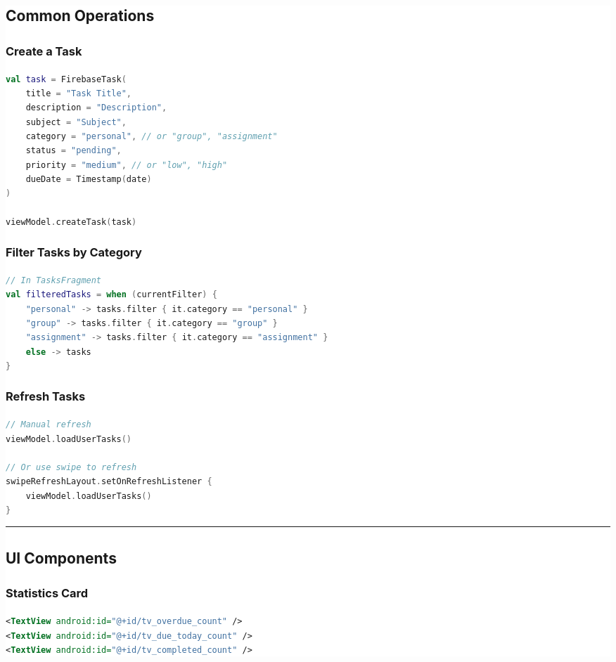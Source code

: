 
## Common Operations

### Create a Task
```kotlin
val task = FirebaseTask(
    title = "Task Title",
    description = "Description",
    subject = "Subject",
    category = "personal", // or "group", "assignment"
    status = "pending",
    priority = "medium", // or "low", "high"
    dueDate = Timestamp(date)
)

viewModel.createTask(task)
```

### Filter Tasks by Category
```kotlin
// In TasksFragment
val filteredTasks = when (currentFilter) {
    "personal" -> tasks.filter { it.category == "personal" }
    "group" -> tasks.filter { it.category == "group" }
    "assignment" -> tasks.filter { it.category == "assignment" }
    else -> tasks
}
```

### Refresh Tasks
```kotlin
// Manual refresh
viewModel.loadUserTasks()

// Or use swipe to refresh
swipeRefreshLayout.setOnRefreshListener {
    viewModel.loadUserTasks()
}
```

---

## UI Components

### Statistics Card
```xml
<TextView android:id="@+id/tv_overdue_count" />
<TextView android:id="@+id/tv_due_today_count" />
<TextView android:id="@+id/tv_completed_count" />
```
